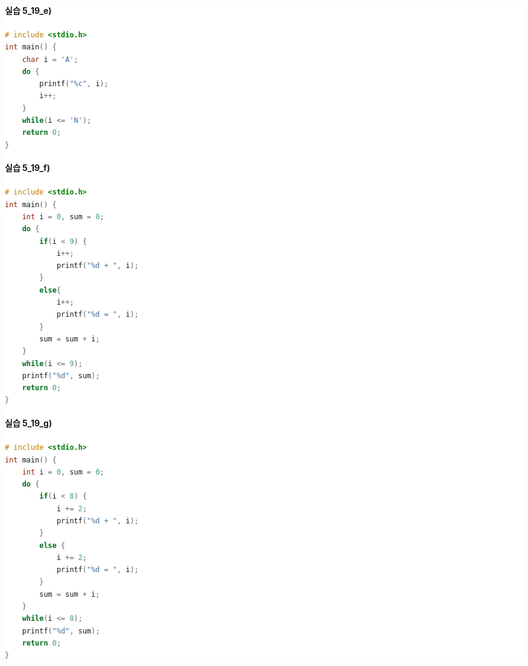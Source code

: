 #### 실습 5_19_e)
```c
# include <stdio.h>
int main() {
	char i = 'A';
	do {
		printf("%c", i);
		i++;
	}
	while(i <= 'N');
	return 0;
}
```

#### 실습 5_19_f)
```c
# include <stdio.h>
int main() {
	int i = 0, sum = 0;
	do {
		if(i < 9) {
			i++;
			printf("%d + ", i);
		}
		else{
			i++;
			printf("%d = ", i);
		}
		sum = sum + i;
	}
	while(i <= 9);
	printf("%d", sum);
	return 0;
}
```

#### 실습 5_19_g)
```c
# include <stdio.h>
int main() {
	int i = 0, sum = 0;
	do {
		if(i < 8) {
			i += 2;
			printf("%d + ", i);
		}
		else {
			i += 2;
			printf("%d = ", i);
		}
		sum = sum + i;
	}
	while(i <= 8);
	printf("%d", sum);
	return 0;
}
```
